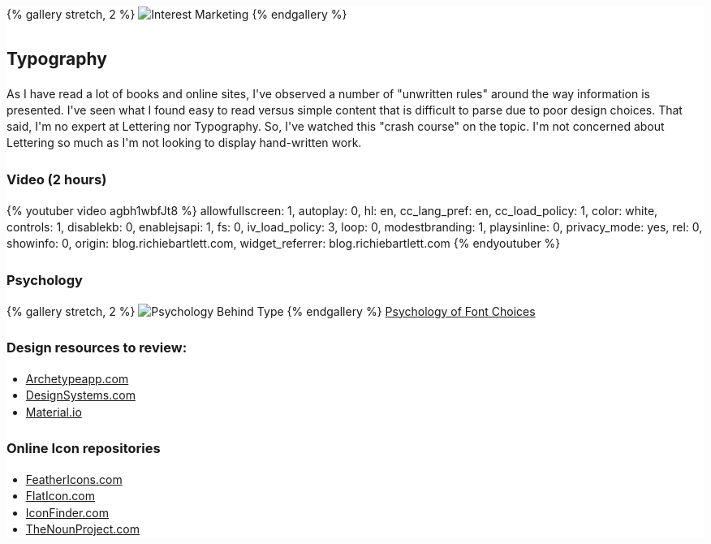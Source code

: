 {% gallery stretch, 2 %}
![Interest Marketing](./Researching-Blog-Design/Interest_Marketing.png)
{% endgallery %}



## Typography
 As I have read a lot of books and online sites, I've observed a number of "unwritten rules" around the way information is presented. I've seen what I found easy to read versus simple content that is difficult to parse due to poor design choices. That said, I'm no expert at Lettering nor Typography. So, I've watched this "crash course" on the topic. I'm not concerned about Lettering so much as I'm not looking to display hand-written work. 

### Video (2 hours)
{% youtuber video agbh1wbfJt8 %}
  allowfullscreen: 1,
  autoplay: 0,
  hl: en,
  cc_lang_pref: en,
  cc_load_policy: 1,
  color: white,
  controls: 1,
  disablekb: 0,
  enablejsapi: 1,
  fs: 0,
  iv_load_policy: 3,
  loop: 0,
  modestbranding: 1,
  playsinline: 0,
  privacy_mode: yes,
  rel: 0,
  showinfo: 0,
  origin: blog.richiebartlett.com,
  widget_referrer: blog.richiebartlett.com
{% endyoutuber %}

### Psychology
 {% gallery stretch, 2 %}
 ![Psychology Behind Type](./Researching-Blog-Design/Psychology_Behind_Type.jpg)
 {% endgallery %}
 [Psychology of Font Choices](https://www.crazyegg.com/blog/psychology-of-fonts-infographic/)

### Design resources to review:
- [Archetypeapp.com](https://Archetypeapp.com)
- [DesignSystems.com](https://DesignSystems.com)
- [Material.io](https://Material.io)

### Online Icon repositories
- [FeatherIcons.com](https://FeatherIcons.com)
- [FlatIcon.com](https://FlatIcon.com)
- [IconFinder.com](https://IconFinder.com)
- [TheNounProject.com](https://TheNounProject.com)
 